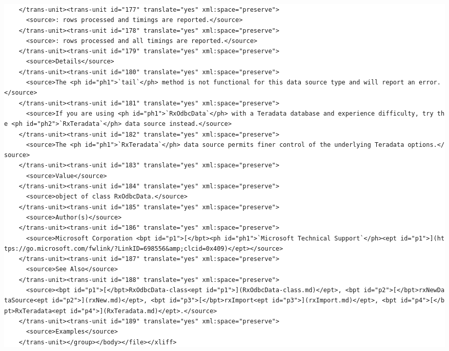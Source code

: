         </trans-unit><trans-unit id="177" translate="yes" xml:space="preserve">
          <source>: rows processed and timings are reported.</source>
        </trans-unit><trans-unit id="178" translate="yes" xml:space="preserve">
          <source>: rows processed and all timings are reported.</source>
        </trans-unit><trans-unit id="179" translate="yes" xml:space="preserve">
          <source>Details</source>
        </trans-unit><trans-unit id="180" translate="yes" xml:space="preserve">
          <source>The <ph id="ph1">`tail`</ph> method is not functional for this data source type and will report an error.</source>
        </trans-unit><trans-unit id="181" translate="yes" xml:space="preserve">
          <source>If you are using <ph id="ph1">`RxOdbcData`</ph> with a Teradata database and experience difficulty, try the <ph id="ph2">`RxTeradata`</ph> data source instead.</source>
        </trans-unit><trans-unit id="182" translate="yes" xml:space="preserve">
          <source>The <ph id="ph1">`RxTeradata`</ph> data source permits finer control of the underlying Teradata options.</source>
        </trans-unit><trans-unit id="183" translate="yes" xml:space="preserve">
          <source>Value</source>
        </trans-unit><trans-unit id="184" translate="yes" xml:space="preserve">
          <source>object of class RxOdbcData.</source>
        </trans-unit><trans-unit id="185" translate="yes" xml:space="preserve">
          <source>Author(s)</source>
        </trans-unit><trans-unit id="186" translate="yes" xml:space="preserve">
          <source>Microsoft Corporation <bpt id="p1">[</bpt><ph id="ph1">`Microsoft Technical Support`</ph><ept id="p1">](https://go.microsoft.com/fwlink/?LinkID=698556&amp;clcid=0x409)</ept></source>
        </trans-unit><trans-unit id="187" translate="yes" xml:space="preserve">
          <source>See Also</source>
        </trans-unit><trans-unit id="188" translate="yes" xml:space="preserve">
          <source><bpt id="p1">[</bpt>RxOdbcData-class<ept id="p1">](RxOdbcData-class.md)</ept>, <bpt id="p2">[</bpt>rxNewDataSource<ept id="p2">](rxNew.md)</ept>, <bpt id="p3">[</bpt>rxImport<ept id="p3">](rxImport.md)</ept>, <bpt id="p4">[</bpt>RxTeradata<ept id="p4">](RxTeradata.md)</ept>.</source>
        </trans-unit><trans-unit id="189" translate="yes" xml:space="preserve">
          <source>Examples</source>
        </trans-unit></group></body></file></xliff>